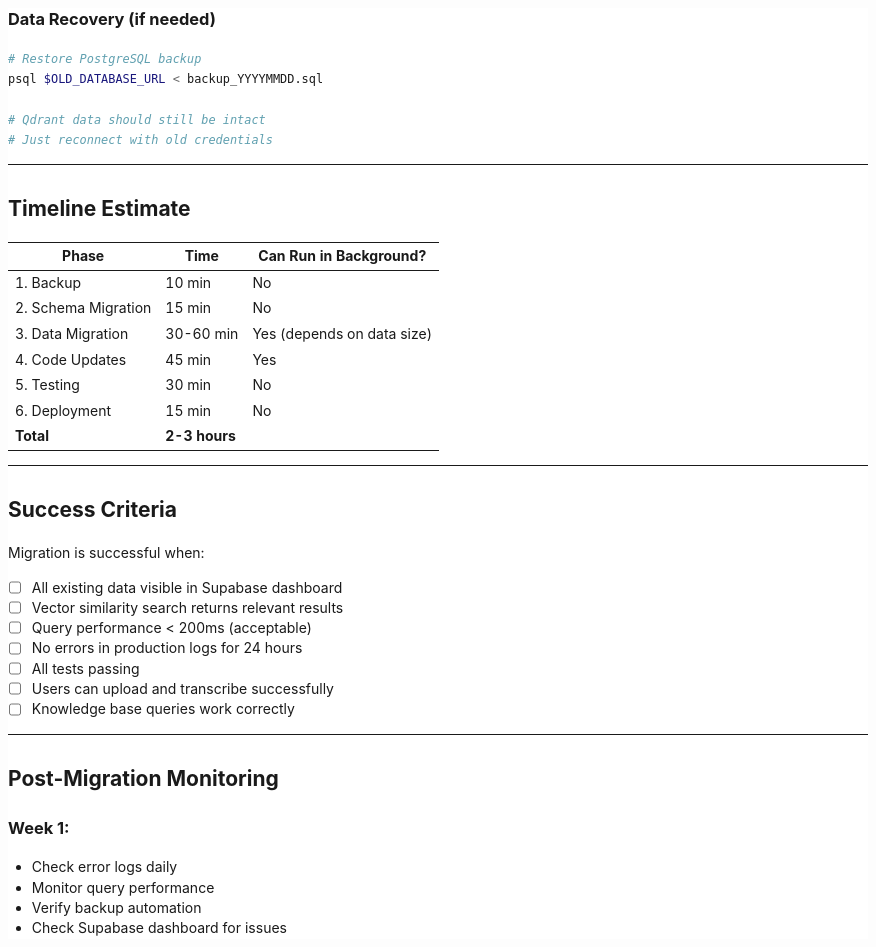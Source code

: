 ### Data Recovery (if needed)

```bash
# Restore PostgreSQL backup
psql $OLD_DATABASE_URL < backup_YYYYMMDD.sql

# Qdrant data should still be intact
# Just reconnect with old credentials
```

---

## Timeline Estimate

| Phase | Time | Can Run in Background? |
|-------|------|----------------------|
| 1. Backup | 10 min | No |
| 2. Schema Migration | 15 min | No |
| 3. Data Migration | 30-60 min | Yes (depends on data size) |
| 4. Code Updates | 45 min | Yes |
| 5. Testing | 30 min | No |
| 6. Deployment | 15 min | No |
| **Total** | **2-3 hours** | |

---

## Success Criteria

Migration is successful when:

- [ ] All existing data visible in Supabase dashboard
- [ ] Vector similarity search returns relevant results
- [ ] Query performance < 200ms (acceptable)
- [ ] No errors in production logs for 24 hours
- [ ] All tests passing
- [ ] Users can upload and transcribe successfully
- [ ] Knowledge base queries work correctly

---

## Post-Migration Monitoring

### Week 1:
- Check error logs daily
- Monitor query performance
- Verify backup automation
- Check Supabase dashboard for issues
